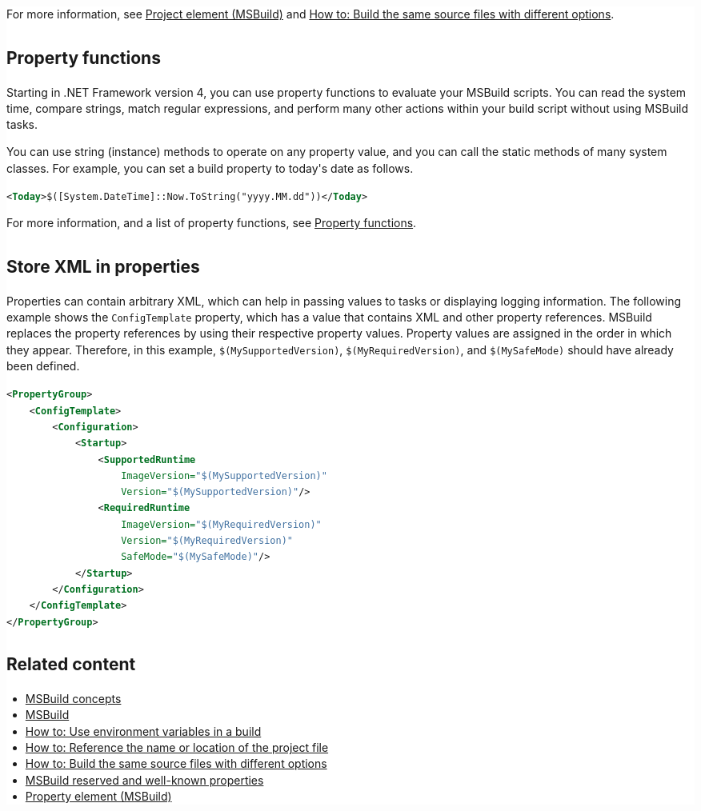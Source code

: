 For more information, see [Project element (MSBuild)](../msbuild/project-element-msbuild.md) and [How to: Build the same source files with different options](../msbuild/how-to-build-the-same-source-files-with-different-options.md).

## Property functions

 Starting in .NET Framework version 4, you can use property functions to evaluate your MSBuild scripts. You can read the system time, compare strings, match regular expressions, and perform many other actions within your build script without using MSBuild tasks.

 You can use string (instance) methods to operate on any property value, and you can call the static methods of many system classes. For example, you can set a build property to today's date as follows.

```xml
<Today>$([System.DateTime]::Now.ToString("yyyy.MM.dd"))</Today>
```

 For more information, and a list of property functions, see [Property functions](../msbuild/property-functions.md).

## Store XML in properties

 Properties can contain arbitrary XML, which can help in passing values to tasks or displaying logging information. The following example shows the `ConfigTemplate` property, which has a value that contains XML and other property references. MSBuild replaces the property references by using their respective property values. Property values are assigned in the order in which they appear. Therefore, in this example, `$(MySupportedVersion)`, `$(MyRequiredVersion)`, and `$(MySafeMode)` should have already been defined.

```xml
<PropertyGroup>
    <ConfigTemplate>
        <Configuration>
            <Startup>
                <SupportedRuntime
                    ImageVersion="$(MySupportedVersion)"
                    Version="$(MySupportedVersion)"/>
                <RequiredRuntime
                    ImageVersion="$(MyRequiredVersion)"
                    Version="$(MyRequiredVersion)"
                    SafeMode="$(MySafeMode)"/>
            </Startup>
        </Configuration>
    </ConfigTemplate>
</PropertyGroup>
```

## Related content

- [MSBuild concepts](../msbuild/msbuild-concepts.md)
- [MSBuild](../msbuild/msbuild.md)
- [How to: Use environment variables in a build](../msbuild/how-to-use-environment-variables-in-a-build.md)
- [How to: Reference the name or location of the project file](../msbuild/how-to-reference-the-name-or-location-of-the-project-file.md)
- [How to: Build the same source files with different options](../msbuild/how-to-build-the-same-source-files-with-different-options.md)
- [MSBuild reserved and well-known properties](../msbuild/msbuild-reserved-and-well-known-properties.md)
- [Property element (MSBuild)](../msbuild/property-element-msbuild.md)
